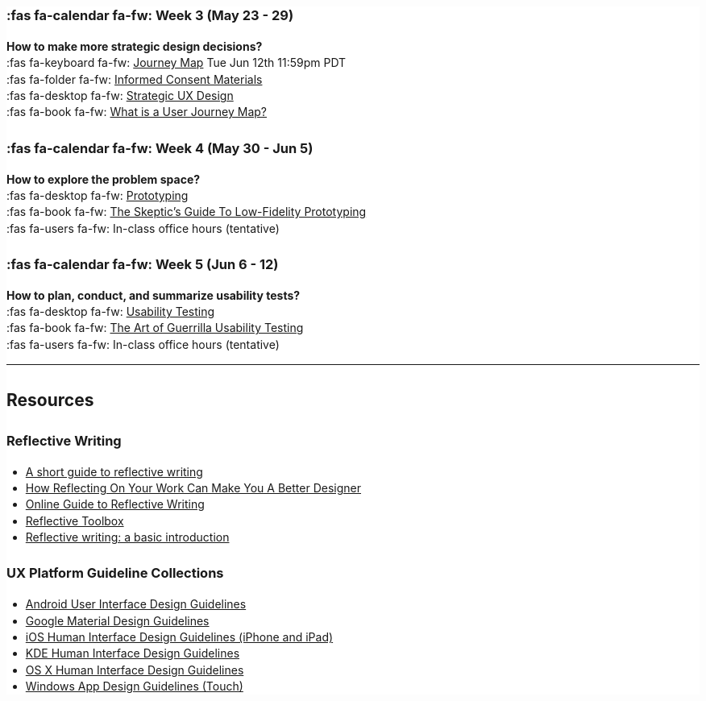 ### :fas fa-calendar fa-fw: Week 3 (May 23 - 29)
**How to make more strategic design decisions?**  
:fas fa-keyboard fa-fw: [Journey Map](https://sso.canvaslms.com/courses/1924881/assignments/14377756) <span class='badge'> Tue Jun 12th 11:59pm PDT</span>  
:fas fa-folder fa-fw: [Informed Consent Materials](https://sso.canvaslms.com/courses/1924881/files/folder/Downloads/Informed%20Consent)  
:fas fa-desktop fa-fw: [Strategic UX Design](https://docs.google.com/presentation/d/e/2PACX-1vRnnRFelgw1ksq_p8Eryg3dnyLCRRLPf5fBgdwdv9p-tCIwcxqWvzDGrGbjxGHL7HqEJVpmV26ntk3a/pub?start=false&loop=false&delayms=3000)   
:fas fa-book fa-fw: [What is a User Journey Map?](https://www.aytech.ca/blog/user-journey-map/)  

### :fas fa-calendar fa-fw: Week 4 (May 30 - Jun 5)
**How to explore the problem space?**  
:fas fa-desktop fa-fw: [Prototyping](https://docs.google.com/presentation/d/e/2PACX-1vRnnRFelgw1ksq_p8Eryg3dnyLCRRLPf5fBgdwdv9p-tCIwcxqWvzDGrGbjxGHL7HqEJVpmV26ntk3a/pub?start=false&loop=false&delayms=3000)   
:fas fa-book fa-fw: [The Skeptic’s Guide To Low-Fidelity Prototyping](https://www.smashingmagazine.com/2014/10/the-skeptics-guide-to-low-fidelity-prototyping/)  
:fas fa-users fa-fw: In-class office hours (tentative)  

### :fas fa-calendar fa-fw: Week 5 (Jun 6 - 12)
**How to plan, conduct, and summarize usability tests?**  
:fas fa-desktop fa-fw: [Usability Testing](https://docs.google.com/presentation/d/e/2PACX-1vRnnRFelgw1ksq_p8Eryg3dnyLCRRLPf5fBgdwdv9p-tCIwcxqWvzDGrGbjxGHL7HqEJVpmV26ntk3a/pub?start=false&loop=false&delayms=3000)   
:fas fa-book fa-fw: [The Art of Guerrilla Usability Testing](http://www.uxbooth.com/articles/the-art-of-guerrilla-usability-testing/)  
:fas fa-users fa-fw: In-class office hours (tentative)

---

## Resources

### Reflective Writing  
*   [A short guide to reflective writing](https://intranet.birmingham.ac.uk/as/libraryservices/library/skills/asc/documents/public/Short-Guide-Reflective-Writing.pdf)
*   [How Reflecting On Your Work Can Make You A Better Designer](https://medium.com/center-centre-cohort-01/how-reflecting-on-your-work-can-make-you-a-better-designer-5ce2f3886f51)
*   [Online Guide to Reflective Writing](https://nile.northampton.ac.uk/bbcswebdav/pid-1244383-dt-content-rid-3278540_1/courses/Centre-for-Achievement-and-Performance/Skills/Reflective%20Writing/Reflective%20Writing%20-%20Feb%202017.pdf)
*   [Reflective Toolbox](http://writeonline.ca/media/documents/ReflectiveToolbox.pdf)
*   [Reflective writing: a basic introduction](http://www.port.ac.uk/media/contacts-and-departments/student-support-services/ask/downloads/Reflective-writing---a-basic-introduction.pdf)

### UX Platform Guideline Collections  
*   [Android User Interface Design Guidelines](https://developer.android.com/guide/practices/ui_guidelines/index.html)
*   [Google Material Design Guidelines](https://material.google.com/)
*   [iOS Human Interface Design Guidelines (iPhone and iPad)](https://developer.apple.com/ios/human-interface-guidelines/)
*   [KDE Human Interface Design Guidelines](https://community.kde.org/KDE_Visual_Design_Group/HIG)
*   [OS X Human Interface Design Guidelines](https://developer.apple.com/library/mac/documentation/UserExperience/Conceptual/OSXHIGuidelines/index.html#//apple_ref/doc/uid/TP40002720-TPXREF101)
*   [Windows App Design Guidelines (Touch)](https://msdn.microsoft.com/en-us/library/dn742468.aspx)

